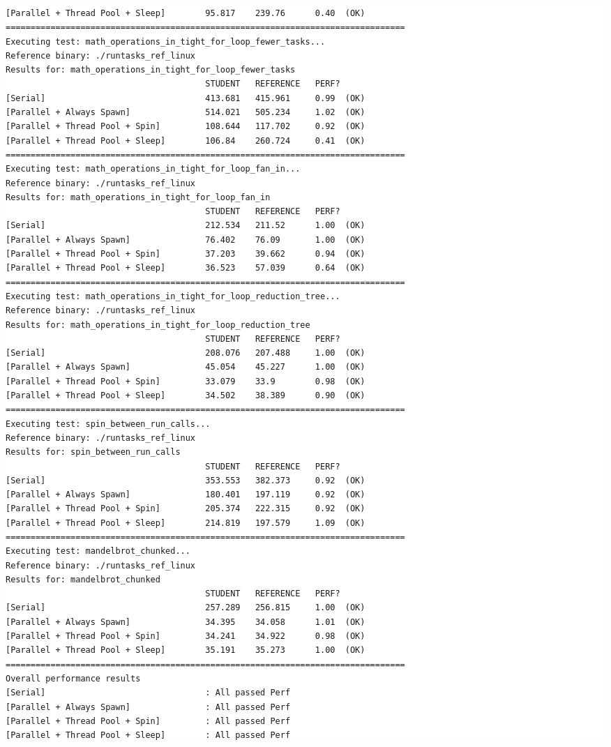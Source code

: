 ```shell
[Parallel + Thread Pool + Sleep]        95.817    239.76      0.40  (OK)
================================================================================
Executing test: math_operations_in_tight_for_loop_fewer_tasks...
Reference binary: ./runtasks_ref_linux
Results for: math_operations_in_tight_for_loop_fewer_tasks
                                        STUDENT   REFERENCE   PERF?
[Serial]                                413.681   415.961     0.99  (OK)
[Parallel + Always Spawn]               514.021   505.234     1.02  (OK)
[Parallel + Thread Pool + Spin]         108.644   117.702     0.92  (OK)
[Parallel + Thread Pool + Sleep]        106.84    260.724     0.41  (OK)
================================================================================
Executing test: math_operations_in_tight_for_loop_fan_in...
Reference binary: ./runtasks_ref_linux
Results for: math_operations_in_tight_for_loop_fan_in
                                        STUDENT   REFERENCE   PERF?
[Serial]                                212.534   211.52      1.00  (OK)
[Parallel + Always Spawn]               76.402    76.09       1.00  (OK)
[Parallel + Thread Pool + Spin]         37.203    39.662      0.94  (OK)
[Parallel + Thread Pool + Sleep]        36.523    57.039      0.64  (OK)
================================================================================
Executing test: math_operations_in_tight_for_loop_reduction_tree...
Reference binary: ./runtasks_ref_linux
Results for: math_operations_in_tight_for_loop_reduction_tree
                                        STUDENT   REFERENCE   PERF?
[Serial]                                208.076   207.488     1.00  (OK)
[Parallel + Always Spawn]               45.054    45.227      1.00  (OK)
[Parallel + Thread Pool + Spin]         33.079    33.9        0.98  (OK)
[Parallel + Thread Pool + Sleep]        34.502    38.389      0.90  (OK)
================================================================================
Executing test: spin_between_run_calls...
Reference binary: ./runtasks_ref_linux
Results for: spin_between_run_calls
                                        STUDENT   REFERENCE   PERF?
[Serial]                                353.553   382.373     0.92  (OK)
[Parallel + Always Spawn]               180.401   197.119     0.92  (OK)
[Parallel + Thread Pool + Spin]         205.374   222.315     0.92  (OK)
[Parallel + Thread Pool + Sleep]        214.819   197.579     1.09  (OK)
================================================================================
Executing test: mandelbrot_chunked...
Reference binary: ./runtasks_ref_linux
Results for: mandelbrot_chunked
                                        STUDENT   REFERENCE   PERF?
[Serial]                                257.289   256.815     1.00  (OK)
[Parallel + Always Spawn]               34.395    34.058      1.01  (OK)
[Parallel + Thread Pool + Spin]         34.241    34.922      0.98  (OK)
[Parallel + Thread Pool + Sleep]        35.191    35.273      1.00  (OK)
================================================================================
Overall performance results
[Serial]                                : All passed Perf
[Parallel + Always Spawn]               : All passed Perf
[Parallel + Thread Pool + Spin]         : All passed Perf
[Parallel + Thread Pool + Sleep]        : All passed Perf
```
